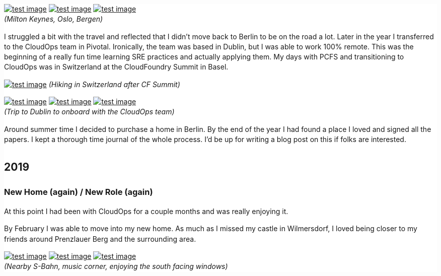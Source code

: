 [![test image](https://scottmuc.com/images/blog/2021-life-update/milton-keynes-Small.jpg)](/images/blog/2021-life-update/milton-keynes.jpg)
[![test image](https://scottmuc.com/images/blog/2021-life-update/oslo-Small.jpg)](/images/blog/2021-life-update/oslo.jpg)
[![test image](https://scottmuc.com/images/blog/2021-life-update/bergen-Small.jpg)](/images/blog/2021-life-update/bergen.jpg)
<br style="clear:both" />
*(Milton Keynes, Oslo, Bergen)*

I struggled a bit with the travel and reflected that I didn’t move back to Berlin to be on the road a lot. Later in the
year I transferred to the CloudOps team in Pivotal. Ironically, the team was based in Dublin, but I was able to work
100% remote. This was the beginning of a really fun time learning SRE practices and actually applying them. My days with
PCFS and transitioning to CloudOps was in Switzerland at the CloudFoundry Summit in Basel.

[![test image](https://scottmuc.com/images/blog/2021-life-update/switzerland-Small.jpg)](/images/blog/2021-life-update/switzerland.jpg)
*(Hiking in Switzerland after CF Summit)*

[![test image](https://scottmuc.com/images/blog/2021-life-update/dublin1-Small.jpg)](/images/blog/2021-life-update/dublin1.jpg)
[![test image](https://scottmuc.com/images/blog/2021-life-update/dublin2-Small.jpg)](/images/blog/2021-life-update/dublin2.jpg)
[![test image](https://scottmuc.com/images/blog/2021-life-update/dublin3-Small.jpg)](/images/blog/2021-life-update/dublin3.jpg)
<br style="clear:both" />
*(Trip to Dublin to onboard with the CloudOps team)*

Around summer time I decided to purchase a home in Berlin. By the end of the year I had found a place I loved and signed
all the papers. I kept a thorough time journal of the whole process. I’d be up for writing a blog post on this if folks
are interested.

## 2019

### New Home (again) / New Role (again)

At this point I had been with CloudOps for a couple months and was really enjoying it.

By February I was able to move into my new home. As much as I missed my castle in Wilmersdorf, I loved being closer to
my friends around Prenzlauer Berg and the surrounding area. 

[![test image](https://scottmuc.com/images/blog/2021-life-update/home1-Small.jpg)](/images/blog/2021-life-update/home1.jpg)
[![test image](https://scottmuc.com/images/blog/2021-life-update/home2-Small.jpg)](/images/blog/2021-life-update/home2.jpg)
[![test image](https://scottmuc.com/images/blog/2021-life-update/home3-Small.jpg)](/images/blog/2021-life-update/home3.jpg)
<br style="clear:both" />
*(Nearby S-Bahn, music corner, enjoying the south facing windows)*
